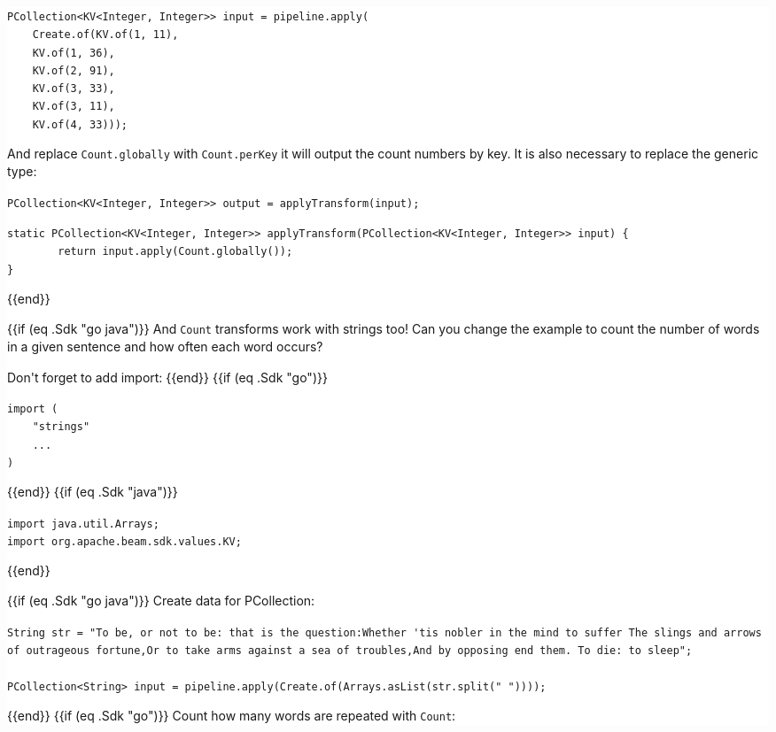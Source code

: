 ```
PCollection<KV<Integer, Integer>> input = pipeline.apply(
    Create.of(KV.of(1, 11),
    KV.of(1, 36),
    KV.of(2, 91),
    KV.of(3, 33),
    KV.of(3, 11),
    KV.of(4, 33)));
```

And replace `Count.globally` with `Count.perKey` it will output the count numbers by key. It is also necessary to replace the generic type:

```
PCollection<KV<Integer, Integer>> output = applyTransform(input);
```

```
static PCollection<KV<Integer, Integer>> applyTransform(PCollection<KV<Integer, Integer>> input) {
        return input.apply(Count.globally());
}
```
{{end}}

{{if (eq .Sdk "go java")}}
And `Count` transforms work with strings too! Can you change the example to count the number of words in a given sentence and how often each word occurs?

Don't forget to add import:
{{end}}
{{if (eq .Sdk "go")}}
```
import (
    "strings"
    ...
)
```
{{end}}
{{if (eq .Sdk "java")}}
```
import java.util.Arrays;
import org.apache.beam.sdk.values.KV;
```
{{end}}

{{if (eq .Sdk "go java")}}
Create data for PCollection:

```
String str = "To be, or not to be: that is the question:Whether 'tis nobler in the mind to suffer The slings and arrows of outrageous fortune,Or to take arms against a sea of troubles,And by opposing end them. To die: to sleep";

PCollection<String> input = pipeline.apply(Create.of(Arrays.asList(str.split(" "))));
```
{{end}}
{{if (eq .Sdk "go")}}
Count how many words are repeated with `Count`:
